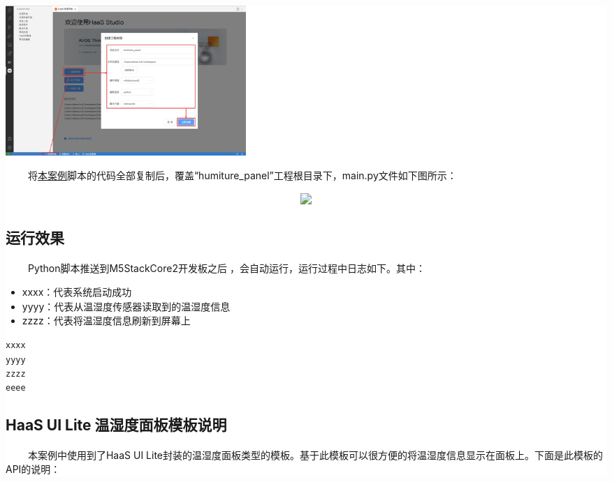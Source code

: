<img src=./../../../images/humiture_panel_创建工程_m5stack.png width=40%/>
</div>

&emsp;&emsp;
将[本案例](./code/)脚本的代码全部复制后，覆盖“humiture_panel”工程根目录下，main.py文件如下图所示：
<div align="center">
<img src=./../../../images/4_1_3_humiture_panel工程_esp32.jpg width=80%/>
</div>

## 运行效果
&emsp;&emsp;
Python脚本推送到M5StackCore2开发板之后 ，会自动运行，运行过程中日志如下。其中：
* xxxx：代表系统启动成功<br>
* yyyy：代表从温湿度传感器读取到的温湿度信息<br>
* zzzz：代表将温湿度信息刷新到屏幕上<br>

```log
xxxx
yyyy
zzzz
eeee
```

## HaaS UI Lite 温湿度面板模板说明
&emsp;&emsp;
本案例中使用到了HaaS UI Lite封装的温湿度面板类型的模板。基于此模板可以很方便的将温湿度信息显示在面板上。下面是此模板的API的说明：
